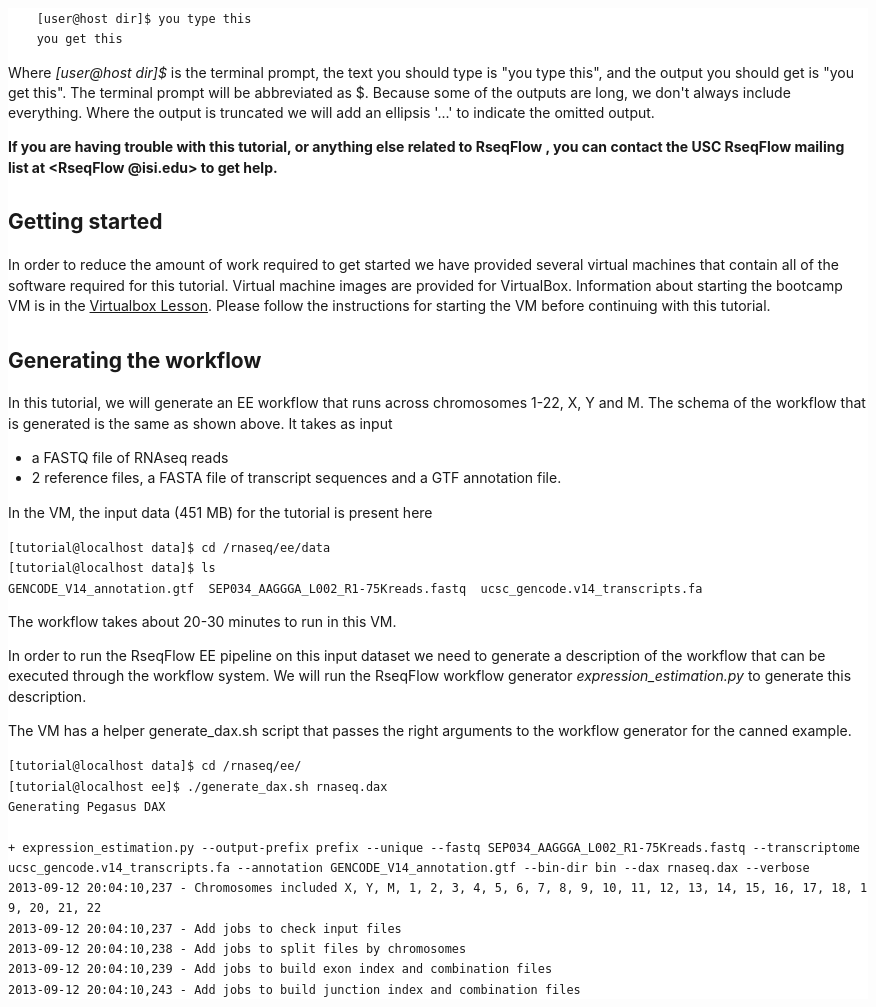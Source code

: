```
    [user@host dir]$ you type this
    you get this
```

Where *[user@host dir]$* is the terminal prompt, the text you should
type is "you type this", and the output you should get is "you get
this". The terminal prompt will be abbreviated as $. Because some of
the outputs are long, we don't always include everything. Where the
output is truncated we will add an ellipsis '...' to indicate the
omitted output. 

**If you are having trouble with this tutorial, or anything else related
to RseqFlow , you can contact the USC RseqFlow mailing list at
<RseqFlow @isi.edu> to get help.** 

## Getting started

In order to reduce the amount of work required to get started we have
provided several virtual machines that contain all of the software
required for this tutorial. Virtual machine images are provided for
VirtualBox. Information about starting the bootcamp VM is in the
[Virtualbox Lesson](../virtualbox/tutorial.html). Please follow the
instructions for starting the VM before continuing with this
tutorial. 


## Generating the workflow

In this tutorial, we will generate an EE workflow that runs across
chromosomes 1-22, X, Y and M. The schema of the workflow that is
generated is the same as shown above. It takes as input 

* a FASTQ file of RNAseq reads
* 2 reference files, a FASTA file of transcript sequences and a GTF
  annotation file.

In the VM, the input data (451 MB) for the tutorial is present here

```
[tutorial@localhost data]$ cd /rnaseq/ee/data
[tutorial@localhost data]$ ls
GENCODE_V14_annotation.gtf  SEP034_AAGGGA_L002_R1-75Kreads.fastq  ucsc_gencode.v14_transcripts.fa
```

The workflow takes about 20-30 minutes to run in this VM.

In order to run the RseqFlow EE pipeline on this input dataset we need
to generate a description of the workflow that can be executed through
the workflow system. We will run the RseqFlow workflow generator
*expression_estimation.py* to generate this description.

The VM has a helper generate_dax.sh script that passes the right
arguments to the workflow generator for the canned example.

```
[tutorial@localhost data]$ cd /rnaseq/ee/
[tutorial@localhost ee]$ ./generate_dax.sh rnaseq.dax
Generating Pegasus DAX

+ expression_estimation.py --output-prefix prefix --unique --fastq SEP034_AAGGGA_L002_R1-75Kreads.fastq --transcriptome ucsc_gencode.v14_transcripts.fa --annotation GENCODE_V14_annotation.gtf --bin-dir bin --dax rnaseq.dax --verbose
2013-09-12 20:04:10,237 - Chromosomes included X, Y, M, 1, 2, 3, 4, 5, 6, 7, 8, 9, 10, 11, 12, 13, 14, 15, 16, 17, 18, 19, 20, 21, 22
2013-09-12 20:04:10,237 - Add jobs to check input files
2013-09-12 20:04:10,238 - Add jobs to split files by chromosomes
2013-09-12 20:04:10,239 - Add jobs to build exon index and combination files
2013-09-12 20:04:10,243 - Add jobs to build junction index and combination files
```